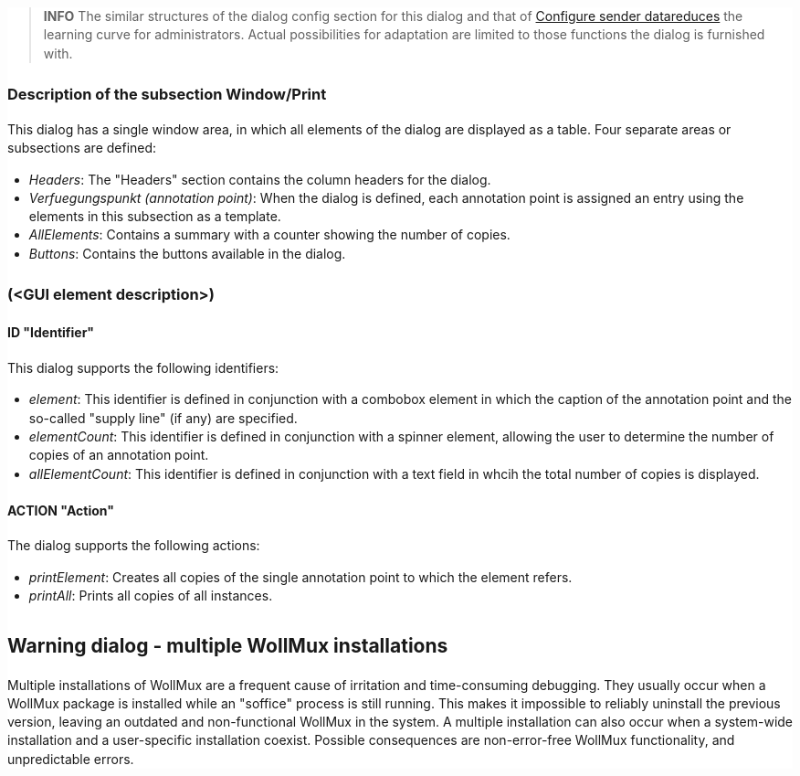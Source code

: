 > **INFO** The similar structures of the dialog config section for this dialog and that of [Configure sender datareduces](Konfigurationsdatei_wollmux.conf#Absenderdaten_Bearbeiten "wikilink") the learning curve for administrators. Actual possibilities for adaptation are limited to those functions the dialog is furnished with.

### Description of the subsection Window/Print

This dialog has a single window area, in which all elements of the
dialog are displayed as a table. Four separate areas or subsections are
defined:

-   *Headers*: The "Headers" section contains the column headers for
    the dialog.
-   *Verfuegungspunkt (annotation point)*: When the dialog is defined,
    each annotation point is assigned an entry using the elements in
    this subsection as a template.
-   *AllElements*: Contains a summary with a counter showing the number
    of copies.
-   *Buttons*: Contains the buttons available in the dialog.

### (&lt;GUI element description&gt;)

#### ID "Identifier"

This dialog supports the following identifiers:

-   *element*: This identifier is defined in conjunction with a combobox
    element in which the caption of the annotation point and the
    so-called "supply line" (if any) are specified.
-   *elementCount*: This identifier is defined in conjunction with a
    spinner element, allowing the user to determine the number of copies
    of an annotation point.
-   *allElementCount*: This identifier is defined in conjunction with a
    text field in whcih the total number of copies is displayed.

#### ACTION "Action"

The dialog supports the following actions:

-   *printElement*: Creates all copies of the single annotation point to
    which the element refers.
-   *printAll*: Prints all copies of all instances.

Warning dialog - multiple WollMux installations
-----------------------------------------------

Multiple installations of WollMux are a frequent cause of irritation and
time-consuming debugging. They usually occur when a WollMux package is
installed while an "soffice" process is still running. This makes it
impossible to reliably uninstall the previous version, leaving an
outdated and non-functional WollMux in the system. A multiple
installation can also occur when a system-wide installation and a
user-specific installation coexist. Possible consequences are
non-error-free WollMux functionality, and unpredictable errors.
